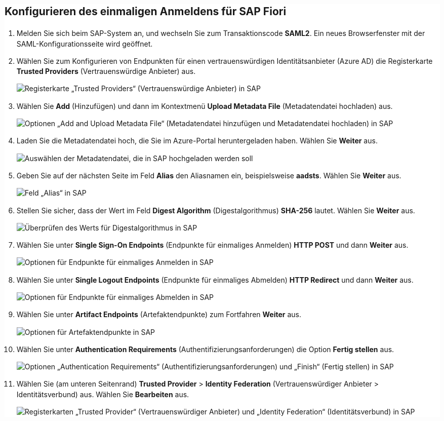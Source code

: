 ## <a name="configure-sap-fiori-sso"></a>Konfigurieren des einmaligen Anmeldens für SAP Fiori

1. Melden Sie sich beim SAP-System an, und wechseln Sie zum Transaktionscode **SAML2**. Ein neues Browserfenster mit der SAML-Konfigurationsseite wird geöffnet.

1. Wählen Sie zum Konfigurieren von Endpunkten für einen vertrauenswürdigen Identitätsanbieter (Azure AD) die Registerkarte **Trusted Providers** (Vertrauenswürdige Anbieter) aus.

    ![Registerkarte „Trusted Providers“ (Vertrauenswürdige Anbieter) in SAP](./media/sapfiori-tutorial/tutorial-sapnetweaver-samlconfig.png)

1. Wählen Sie **Add** (Hinzufügen) und dann im Kontextmenü **Upload Metadata File** (Metadatendatei hochladen) aus.

    ![Optionen „Add and Upload Metadata File“ (Metadatendatei hinzufügen und Metadatendatei hochladen) in SAP](./media/sapfiori-tutorial/tutorial-sapnetweaver-uploadmetadata.png)

1. Laden Sie die Metadatendatei hoch, die Sie im Azure-Portal heruntergeladen haben. Wählen Sie **Weiter** aus.

    ![Auswählen der Metadatendatei, die in SAP hochgeladen werden soll](./media/sapfiori-tutorial/tutorial-sapnetweaver-metadatafile.png)

1. Geben Sie auf der nächsten Seite im Feld **Alias** den Aliasnamen ein, beispielsweise **aadsts**. Wählen Sie **Weiter** aus.

    ![Feld „Alias“ in SAP](./media/sapfiori-tutorial/tutorial-sapnetweaver-aliasname.png)

1. Stellen Sie sicher, dass der Wert im Feld **Digest Algorithm** (Digestalgorithmus) **SHA-256** lautet. Wählen Sie **Weiter** aus.

    ![Überprüfen des Werts für Digestalgorithmus in SAP](./media/sapfiori-tutorial/tutorial-sapnetweaver-identityprovider.png)

1. Wählen Sie unter **Single Sign-On Endpoints** (Endpunkte für einmaliges Anmelden) **HTTP POST** und dann **Weiter** aus.

    ![Optionen für Endpunkte für einmaliges Anmelden in SAP](./media/sapfiori-tutorial/tutorial-sapnetweaver-httpredirect.png)

1. Wählen Sie unter **Single Logout Endpoints** (Endpunkte für einmaliges Abmelden) **HTTP Redirect** und dann **Weiter** aus.

    ![Optionen für Endpunkte für einmaliges Abmelden in SAP](./media/sapfiori-tutorial/tutorial-sapnetweaver-httpredirect1.png)

1. Wählen Sie unter **Artifact Endpoints** (Artefaktendpunkte) zum Fortfahren **Weiter** aus.

    ![Optionen für Artefaktendpunkte in SAP](./media/sapfiori-tutorial/tutorial-sapnetweaver-artifactendpoint.png)

1. Wählen Sie unter **Authentication Requirements** (Authentifizierungsanforderungen) die Option **Fertig stellen** aus.

    ![Optionen „Authentication Requirements“ (Authentifizierungsanforderungen) und „Finish“ (Fertig stellen) in SAP](./media/sapfiori-tutorial/tutorial-sapnetweaver-authentication.png)

1. Wählen Sie (am unteren Seitenrand) **Trusted Provider** > **Identity Federation** (Vertrauenswürdiger Anbieter > Identitätsverbund) aus. Wählen Sie **Bearbeiten** aus.

    ![Registerkarten „Trusted Provider“ (Vertrauenswürdiger Anbieter) und „Identity Federation“ (Identitätsverbund) in SAP](./media/sapfiori-tutorial/tutorial-sapnetweaver-trustedprovider.png)
